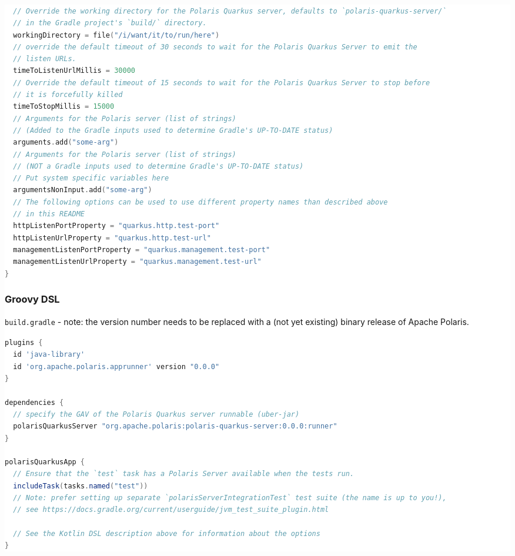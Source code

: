 ```kotlin
  // Override the working directory for the Polaris Quarkus server, defaults to `polaris-quarkus-server/`
  // in the Gradle project's `build/` directory.
  workingDirectory = file("/i/want/it/to/run/here")
  // override the default timeout of 30 seconds to wait for the Polaris Quarkus Server to emit the
  // listen URLs.
  timeToListenUrlMillis = 30000
  // Override the default timeout of 15 seconds to wait for the Polaris Quarkus Server to stop before
  // it is forcefully killed
  timeToStopMillis = 15000
  // Arguments for the Polaris server (list of strings)
  // (Added to the Gradle inputs used to determine Gradle's UP-TO-DATE status)
  arguments.add("some-arg")
  // Arguments for the Polaris server (list of strings)
  // (NOT a Gradle inputs used to determine Gradle's UP-TO-DATE status)
  // Put system specific variables here
  argumentsNonInput.add("some-arg")
  // The following options can be used to use different property names than described above
  // in this README
  httpListenPortProperty = "quarkus.http.test-port"
  httpListenUrlProperty = "quarkus.http.test-url"
  managementListenPortProperty = "quarkus.management.test-port"
  managementListenUrlProperty = "quarkus.management.test-url"
}
```

### Groovy DSL

`build.gradle` - note: the version number needs to be replaced with a (not yet existing) binary release of
Apache Polaris.

```groovy
plugins {
  id 'java-library'
  id 'org.apache.polaris.apprunner' version "0.0.0"
}

dependencies {
  // specify the GAV of the Polaris Quarkus server runnable (uber-jar)
  polarisQuarkusServer "org.apache.polaris:polaris-quarkus-server:0.0.0:runner"
}

polarisQuarkusApp {
  // Ensure that the `test` task has a Polaris Server available when the tests run.
  includeTask(tasks.named("test"))
  // Note: prefer setting up separate `polarisServerIntegrationTest` test suite (the name is up to you!),
  // see https://docs.gradle.org/current/userguide/jvm_test_suite_plugin.html

  // See the Kotlin DSL description above for information about the options
}
```
